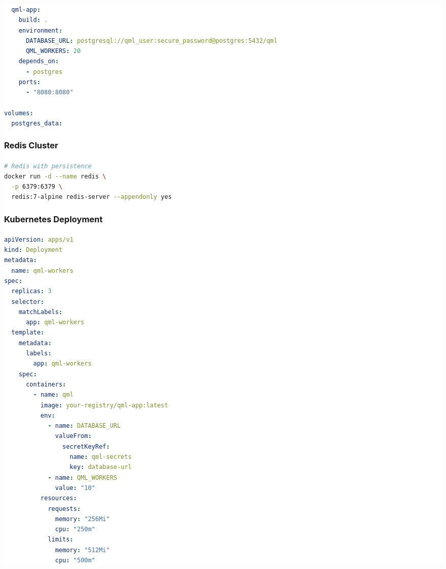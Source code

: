 ```yaml
  qml-app:
    build: .
    environment:
      DATABASE_URL: postgresql://qml_user:secure_password@postgres:5432/qml
      QML_WORKERS: 20
    depends_on:
      - postgres
    ports:
      - "8080:8080"

volumes:
  postgres_data:
```

### **Redis Cluster**

```bash
# Redis with persistence
docker run -d --name redis \
  -p 6379:6379 \
  redis:7-alpine redis-server --appendonly yes
```

### **Kubernetes Deployment**

```yaml
apiVersion: apps/v1
kind: Deployment
metadata:
  name: qml-workers
spec:
  replicas: 3
  selector:
    matchLabels:
      app: qml-workers
  template:
    metadata:
      labels:
        app: qml-workers
    spec:
      containers:
        - name: qml
          image: your-registry/qml-app:latest
          env:
            - name: DATABASE_URL
              valueFrom:
                secretKeyRef:
                  name: qml-secrets
                  key: database-url
            - name: QML_WORKERS
              value: "10"
          resources:
            requests:
              memory: "256Mi"
              cpu: "250m"
            limits:
              memory: "512Mi"
              cpu: "500m"
```
